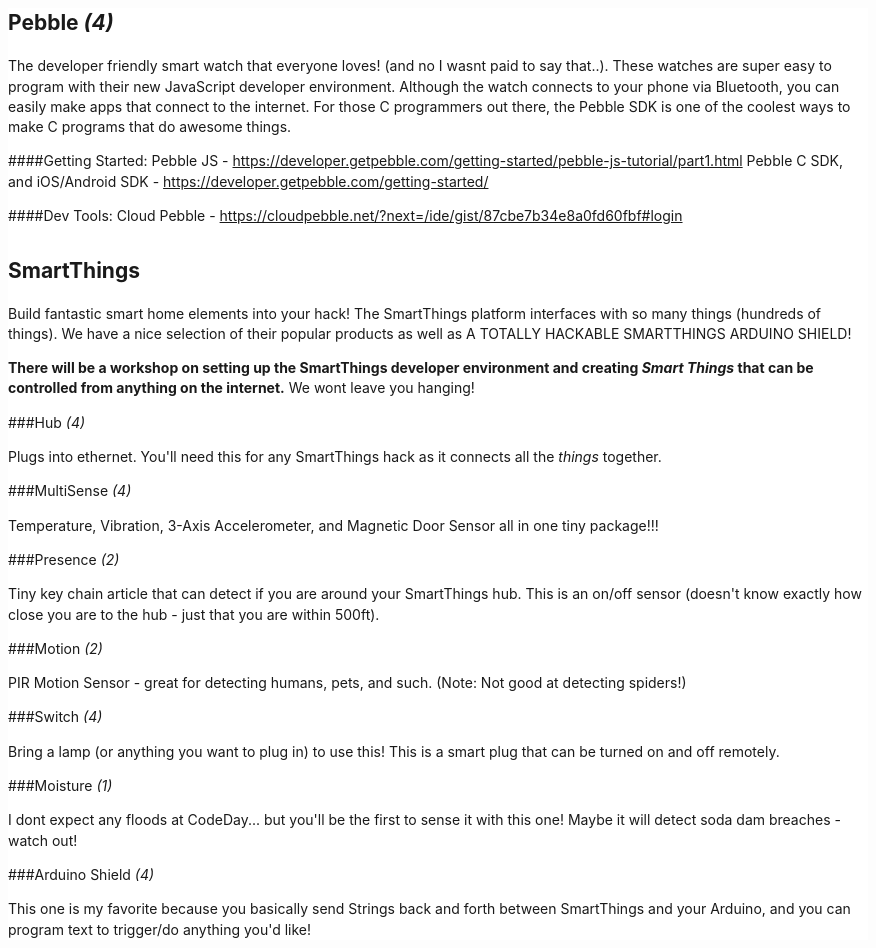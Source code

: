 
Pebble _(4)_
------

The developer friendly smart watch that everyone loves! (and no I wasnt paid to say that..). These watches are super easy to program with their new JavaScript developer environment. Although the watch connects to your phone via Bluetooth, you can easily make apps that connect to the internet. For those C programmers out there, the Pebble SDK is one of the coolest ways to make C programs that do awesome things.

####Getting Started:
Pebble JS - https://developer.getpebble.com/getting-started/pebble-js-tutorial/part1.html
Pebble C SDK, and iOS/Android SDK - https://developer.getpebble.com/getting-started/ 

####Dev Tools:
Cloud Pebble - https://cloudpebble.net/?next=/ide/gist/87cbe7b34e8a0fd60fbf#login

SmartThings
-----------

Build fantastic smart home elements into your hack! The SmartThings platform interfaces with so many things (hundreds of things). We have a nice selection of their popular products as well as A TOTALLY HACKABLE SMARTTHINGS ARDUINO SHIELD!

**There will be a workshop on setting up the SmartThings developer environment and creating _Smart Things_ that can be controlled from anything on the internet.** We wont leave you hanging!

###Hub _(4)_

Plugs into ethernet. You'll need this for any SmartThings hack as it connects all the _things_ together.

###MultiSense _(4)_

Temperature, Vibration, 3-Axis Accelerometer, and Magnetic Door Sensor all in one tiny package!!!

###Presence _(2)_

Tiny key chain article that can detect if you are around your SmartThings hub. This is an on/off sensor (doesn't know exactly how close you are to the hub - just that you are within 500ft).

###Motion _(2)_

PIR Motion Sensor - great for detecting humans, pets, and such. (Note: Not good at detecting spiders!)

###Switch _(4)_

Bring a lamp (or anything you want to plug in) to use this! This is a smart plug that can be turned on and off remotely.

###Moisture _(1)_

I dont expect any floods at CodeDay... but you'll be the first to sense it with this one! Maybe it will detect soda dam breaches - watch out!

###Arduino Shield _(4)_

This one is my favorite because you basically send Strings back and forth between SmartThings and your Arduino, and you can program text to trigger/do anything you'd like!
